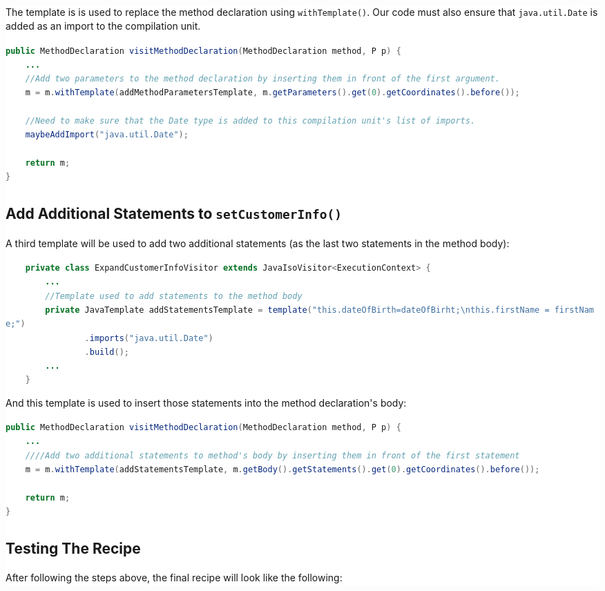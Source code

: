 The template is is used to replace the method declaration using `withTemplate()`. Our code must also ensure that `java.util.Date` is added as an import to the compilation unit.

```java
public MethodDeclaration visitMethodDeclaration(MethodDeclaration method, P p) {
	...
	//Add two parameters to the method declaration by inserting them in front of the first argument.
	m = m.withTemplate(addMethodParametersTemplate, m.getParameters().get(0).getCoordinates().before());

	//Need to make sure that the Date type is added to this compilation unit's list of imports.
	maybeAddImport("java.util.Date");

	return m;
}


```

## Add Additional Statements to `setCustomerInfo()`

A third template will be used to add two additional statements \(as the last two statements in the method body\):

```java
	private class ExpandCustomerInfoVisitor extends JavaIsoVisitor<ExecutionContext> {
		...
 		//Template used to add statements to the method body
 		private JavaTemplate addStatementsTemplate = template("this.dateOfBirth=dateOfBirht;\nthis.firstName = firstName;")
 				.imports("java.util.Date")
 				.build();
 		...
	}
```

And this template is used to insert those statements into the method declaration's body:

```java
public MethodDeclaration visitMethodDeclaration(MethodDeclaration method, P p) {
	...
	////Add two additional statements to method's body by inserting them in front of the first statement
	m = m.withTemplate(addStatementsTemplate, m.getBody().getStatements().get(0).getCoordinates().before());

	return m;
}
```

## Testing The Recipe

After following the steps above, the final recipe will look like the following:
